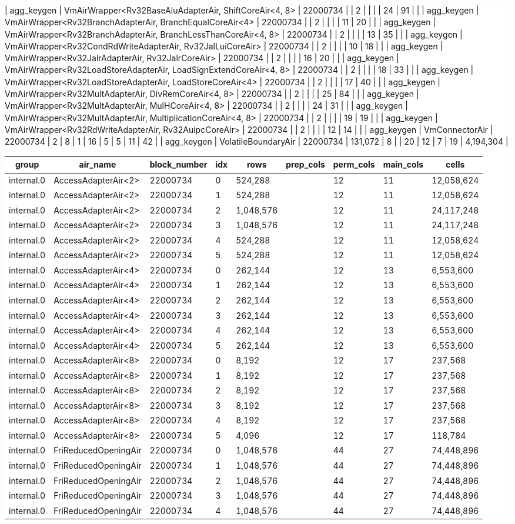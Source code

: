 | agg_keygen | VmAirWrapper<Rv32BaseAluAdapterAir, ShiftCoreAir<4, 8> | 22000734 |  | 2 |  |  |  | 24 | 91 |  | 
| agg_keygen | VmAirWrapper<Rv32BranchAdapterAir, BranchEqualCoreAir<4> | 22000734 |  | 2 |  |  |  | 11 | 20 |  | 
| agg_keygen | VmAirWrapper<Rv32BranchAdapterAir, BranchLessThanCoreAir<4, 8> | 22000734 |  | 2 |  |  |  | 13 | 35 |  | 
| agg_keygen | VmAirWrapper<Rv32CondRdWriteAdapterAir, Rv32JalLuiCoreAir> | 22000734 |  | 2 |  |  |  | 10 | 18 |  | 
| agg_keygen | VmAirWrapper<Rv32JalrAdapterAir, Rv32JalrCoreAir> | 22000734 |  | 2 |  |  |  | 16 | 20 |  | 
| agg_keygen | VmAirWrapper<Rv32LoadStoreAdapterAir, LoadSignExtendCoreAir<4, 8> | 22000734 |  | 2 |  |  |  | 18 | 33 |  | 
| agg_keygen | VmAirWrapper<Rv32LoadStoreAdapterAir, LoadStoreCoreAir<4> | 22000734 |  | 2 |  |  |  | 17 | 40 |  | 
| agg_keygen | VmAirWrapper<Rv32MultAdapterAir, DivRemCoreAir<4, 8> | 22000734 |  | 2 |  |  |  | 25 | 84 |  | 
| agg_keygen | VmAirWrapper<Rv32MultAdapterAir, MulHCoreAir<4, 8> | 22000734 |  | 2 |  |  |  | 24 | 31 |  | 
| agg_keygen | VmAirWrapper<Rv32MultAdapterAir, MultiplicationCoreAir<4, 8> | 22000734 |  | 2 |  |  |  | 19 | 19 |  | 
| agg_keygen | VmAirWrapper<Rv32RdWriteAdapterAir, Rv32AuipcCoreAir> | 22000734 |  | 2 |  |  |  | 12 | 14 |  | 
| agg_keygen | VmConnectorAir | 22000734 | 2 | 8 | 1 | 16 | 5 | 5 | 11 | 42 | 
| agg_keygen | VolatileBoundaryAir | 22000734 | 131,072 | 8 |  | 20 | 12 | 7 | 19 | 4,194,304 | 

| group | air_name | block_number | idx | rows | prep_cols | perm_cols | main_cols | cells |
| --- | --- | --- | --- | --- | --- | --- | --- | --- |
| internal.0 | AccessAdapterAir<2> | 22000734 | 0 | 524,288 |  | 12 | 11 | 12,058,624 | 
| internal.0 | AccessAdapterAir<2> | 22000734 | 1 | 524,288 |  | 12 | 11 | 12,058,624 | 
| internal.0 | AccessAdapterAir<2> | 22000734 | 2 | 1,048,576 |  | 12 | 11 | 24,117,248 | 
| internal.0 | AccessAdapterAir<2> | 22000734 | 3 | 1,048,576 |  | 12 | 11 | 24,117,248 | 
| internal.0 | AccessAdapterAir<2> | 22000734 | 4 | 524,288 |  | 12 | 11 | 12,058,624 | 
| internal.0 | AccessAdapterAir<2> | 22000734 | 5 | 524,288 |  | 12 | 11 | 12,058,624 | 
| internal.0 | AccessAdapterAir<4> | 22000734 | 0 | 262,144 |  | 12 | 13 | 6,553,600 | 
| internal.0 | AccessAdapterAir<4> | 22000734 | 1 | 262,144 |  | 12 | 13 | 6,553,600 | 
| internal.0 | AccessAdapterAir<4> | 22000734 | 2 | 262,144 |  | 12 | 13 | 6,553,600 | 
| internal.0 | AccessAdapterAir<4> | 22000734 | 3 | 262,144 |  | 12 | 13 | 6,553,600 | 
| internal.0 | AccessAdapterAir<4> | 22000734 | 4 | 262,144 |  | 12 | 13 | 6,553,600 | 
| internal.0 | AccessAdapterAir<4> | 22000734 | 5 | 262,144 |  | 12 | 13 | 6,553,600 | 
| internal.0 | AccessAdapterAir<8> | 22000734 | 0 | 8,192 |  | 12 | 17 | 237,568 | 
| internal.0 | AccessAdapterAir<8> | 22000734 | 1 | 8,192 |  | 12 | 17 | 237,568 | 
| internal.0 | AccessAdapterAir<8> | 22000734 | 2 | 8,192 |  | 12 | 17 | 237,568 | 
| internal.0 | AccessAdapterAir<8> | 22000734 | 3 | 8,192 |  | 12 | 17 | 237,568 | 
| internal.0 | AccessAdapterAir<8> | 22000734 | 4 | 8,192 |  | 12 | 17 | 237,568 | 
| internal.0 | AccessAdapterAir<8> | 22000734 | 5 | 4,096 |  | 12 | 17 | 118,784 | 
| internal.0 | FriReducedOpeningAir | 22000734 | 0 | 1,048,576 |  | 44 | 27 | 74,448,896 | 
| internal.0 | FriReducedOpeningAir | 22000734 | 1 | 1,048,576 |  | 44 | 27 | 74,448,896 | 
| internal.0 | FriReducedOpeningAir | 22000734 | 2 | 1,048,576 |  | 44 | 27 | 74,448,896 | 
| internal.0 | FriReducedOpeningAir | 22000734 | 3 | 1,048,576 |  | 44 | 27 | 74,448,896 | 
| internal.0 | FriReducedOpeningAir | 22000734 | 4 | 1,048,576 |  | 44 | 27 | 74,448,896 | 